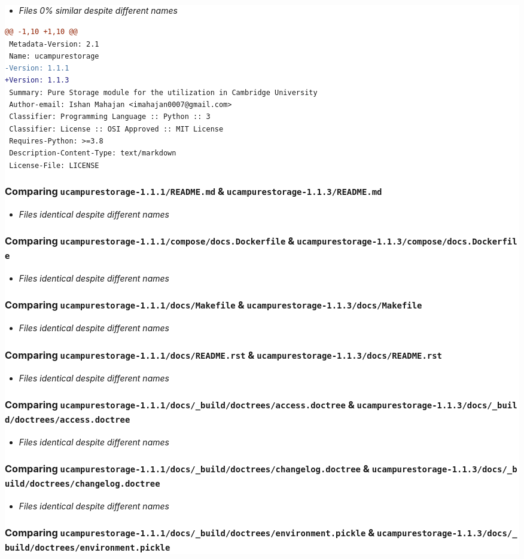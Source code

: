  * *Files 0% similar despite different names*

```diff
@@ -1,10 +1,10 @@
 Metadata-Version: 2.1
 Name: ucampurestorage
-Version: 1.1.1
+Version: 1.1.3
 Summary: Pure Storage module for the utilization in Cambridge University
 Author-email: Ishan Mahajan <imahajan0007@gmail.com>
 Classifier: Programming Language :: Python :: 3
 Classifier: License :: OSI Approved :: MIT License
 Requires-Python: >=3.8
 Description-Content-Type: text/markdown
 License-File: LICENSE
```

### Comparing `ucampurestorage-1.1.1/README.md` & `ucampurestorage-1.1.3/README.md`

 * *Files identical despite different names*

### Comparing `ucampurestorage-1.1.1/compose/docs.Dockerfile` & `ucampurestorage-1.1.3/compose/docs.Dockerfile`

 * *Files identical despite different names*

### Comparing `ucampurestorage-1.1.1/docs/Makefile` & `ucampurestorage-1.1.3/docs/Makefile`

 * *Files identical despite different names*

### Comparing `ucampurestorage-1.1.1/docs/README.rst` & `ucampurestorage-1.1.3/docs/README.rst`

 * *Files identical despite different names*

### Comparing `ucampurestorage-1.1.1/docs/_build/doctrees/access.doctree` & `ucampurestorage-1.1.3/docs/_build/doctrees/access.doctree`

 * *Files identical despite different names*

### Comparing `ucampurestorage-1.1.1/docs/_build/doctrees/changelog.doctree` & `ucampurestorage-1.1.3/docs/_build/doctrees/changelog.doctree`

 * *Files identical despite different names*

### Comparing `ucampurestorage-1.1.1/docs/_build/doctrees/environment.pickle` & `ucampurestorage-1.1.3/docs/_build/doctrees/environment.pickle`

